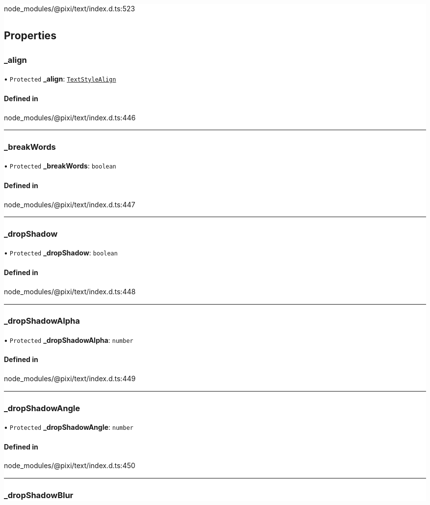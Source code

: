 node_modules/@pixi/text/index.d.ts:523

## Properties

### \_align

• `Protected` **\_align**: [`TextStyleAlign`](../modules/components_ClusterNodeContainer._internal_.md#textstylealign)

#### Defined in

node_modules/@pixi/text/index.d.ts:446

___

### \_breakWords

• `Protected` **\_breakWords**: `boolean`

#### Defined in

node_modules/@pixi/text/index.d.ts:447

___

### \_dropShadow

• `Protected` **\_dropShadow**: `boolean`

#### Defined in

node_modules/@pixi/text/index.d.ts:448

___

### \_dropShadowAlpha

• `Protected` **\_dropShadowAlpha**: `number`

#### Defined in

node_modules/@pixi/text/index.d.ts:449

___

### \_dropShadowAngle

• `Protected` **\_dropShadowAngle**: `number`

#### Defined in

node_modules/@pixi/text/index.d.ts:450

___

### \_dropShadowBlur
